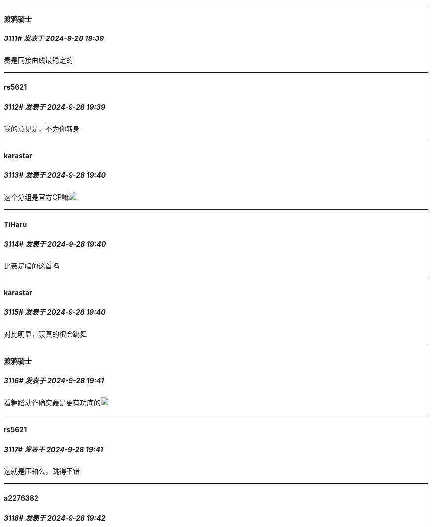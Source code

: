 *****

####  渡鸦骑士  
##### 3111#       发表于 2024-9-28 19:39

奏是同接曲线最稳定的

*****

####  rs5621  
##### 3112#       发表于 2024-9-28 19:39

我的意见是，不为你转身

*****

####  karastar  
##### 3113#       发表于 2024-9-28 19:40

这个分组是官方CP嘛<img src="https://static.saraba1st.com/image/smiley/face2017/066.png" referrerpolicy="no-referrer">

*****

####  TiHaru  
##### 3114#       发表于 2024-9-28 19:40

比赛是唱的这首吗

*****

####  karastar  
##### 3115#       发表于 2024-9-28 19:40

对比明显，轰真的很会跳舞

*****

####  渡鸦骑士  
##### 3116#       发表于 2024-9-28 19:41

看舞蹈动作确实轰是更有功底的<img src="https://static.saraba1st.com/image/smiley/face2017/009.gif" referrerpolicy="no-referrer">

*****

####  rs5621  
##### 3117#       发表于 2024-9-28 19:41

这就是压轴么，跳得不错

*****

####  a2276382  
##### 3118#       发表于 2024-9-28 19:42
